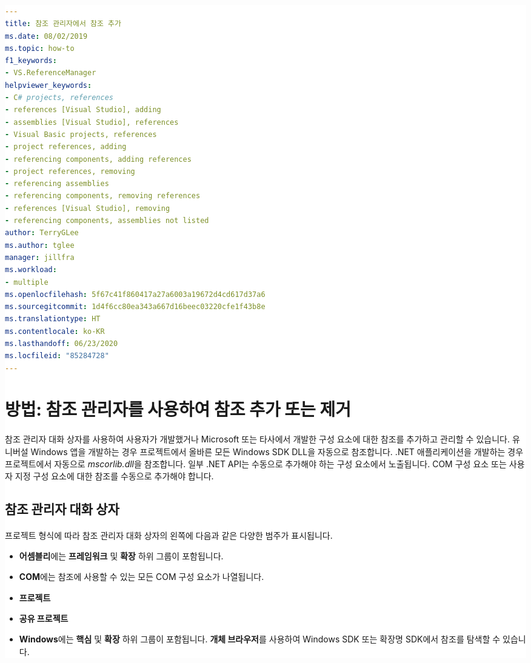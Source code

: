 ```yaml
---
title: 참조 관리자에서 참조 추가
ms.date: 08/02/2019
ms.topic: how-to
f1_keywords:
- VS.ReferenceManager
helpviewer_keywords:
- C# projects, references
- references [Visual Studio], adding
- assemblies [Visual Studio], references
- Visual Basic projects, references
- project references, adding
- referencing components, adding references
- project references, removing
- referencing assemblies
- referencing components, removing references
- references [Visual Studio], removing
- referencing components, assemblies not listed
author: TerryGLee
ms.author: tglee
manager: jillfra
ms.workload:
- multiple
ms.openlocfilehash: 5f67c41f860417a27a6003a19672d4cd617d37a6
ms.sourcegitcommit: 1d4f6cc80ea343a667d16beec03220cfe1f43b8e
ms.translationtype: HT
ms.contentlocale: ko-KR
ms.lasthandoff: 06/23/2020
ms.locfileid: "85284728"
---
```

# <a name="how-to-add-or-remove-references-by-using-the-reference-manager"></a>방법: 참조 관리자를 사용하여 참조 추가 또는 제거

참조 관리자 대화 상자를 사용하여 사용자가 개발했거나 Microsoft 또는 타사에서 개발한 구성 요소에 대한 참조를 추가하고 관리할 수 있습니다. 유니버설 Windows 앱을 개발하는 경우 프로젝트에서 올바른 모든 Windows SDK DLL을 자동으로 참조합니다. .NET 애플리케이션을 개발하는 경우 프로젝트에서 자동으로 *mscorlib.dll*을 참조합니다. 일부 .NET API는 수동으로 추가해야 하는 구성 요소에서 노출됩니다. COM 구성 요소 또는 사용자 지정 구성 요소에 대한 참조를 수동으로 추가해야 합니다.

## <a name="reference-manager-dialog-box"></a>참조 관리자 대화 상자

프로젝트 형식에 따라 참조 관리자 대화 상자의 왼쪽에 다음과 같은 다양한 범주가 표시됩니다.

- **어셈블리**에는 **프레임워크** 및 **확장** 하위 그룹이 포함됩니다.

- **COM**에는 참조에 사용할 수 있는 모든 COM 구성 요소가 나열됩니다.

- **프로젝트**

- **공유 프로젝트**

- **Windows**에는 **핵심** 및 **확장** 하위 그룹이 포함됩니다. **개체 브라우저**를 사용하여 Windows SDK 또는 확장명 SDK에서 참조를 탐색할 수 있습니다.
